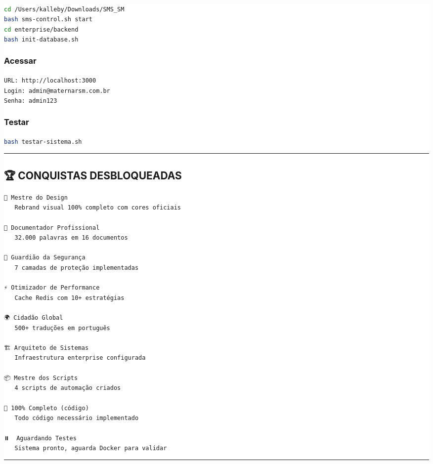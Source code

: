 ```bash
cd /Users/kalleby/Downloads/SMS_SM
bash sms-control.sh start
cd enterprise/backend
bash init-database.sh
```

### Acessar

```
URL: http://localhost:3000
Login: admin@maternarsm.com.br
Senha: admin123
```

### Testar

```bash
bash testar-sistema.sh
```

---

## 🏆 CONQUISTAS DESBLOQUEADAS

```
🎨 Mestre do Design
   Rebrand visual 100% completo com cores oficiais

📝 Documentador Profissional
   32.000 palavras em 16 documentos

🔐 Guardião da Segurança
   7 camadas de proteção implementadas

⚡ Otimizador de Performance
   Cache Redis com 10+ estratégias

🌍 Cidadão Global
   500+ traduções em português

🏗️ Arquiteto de Sistemas
   Infraestrutura enterprise configurada

📦 Mestre dos Scripts
   4 scripts de automação criados

🎯 100% Completo (código)
   Todo código necessário implementado

⏸️  Aguardando Testes
   Sistema pronto, aguarda Docker para validar
```

---